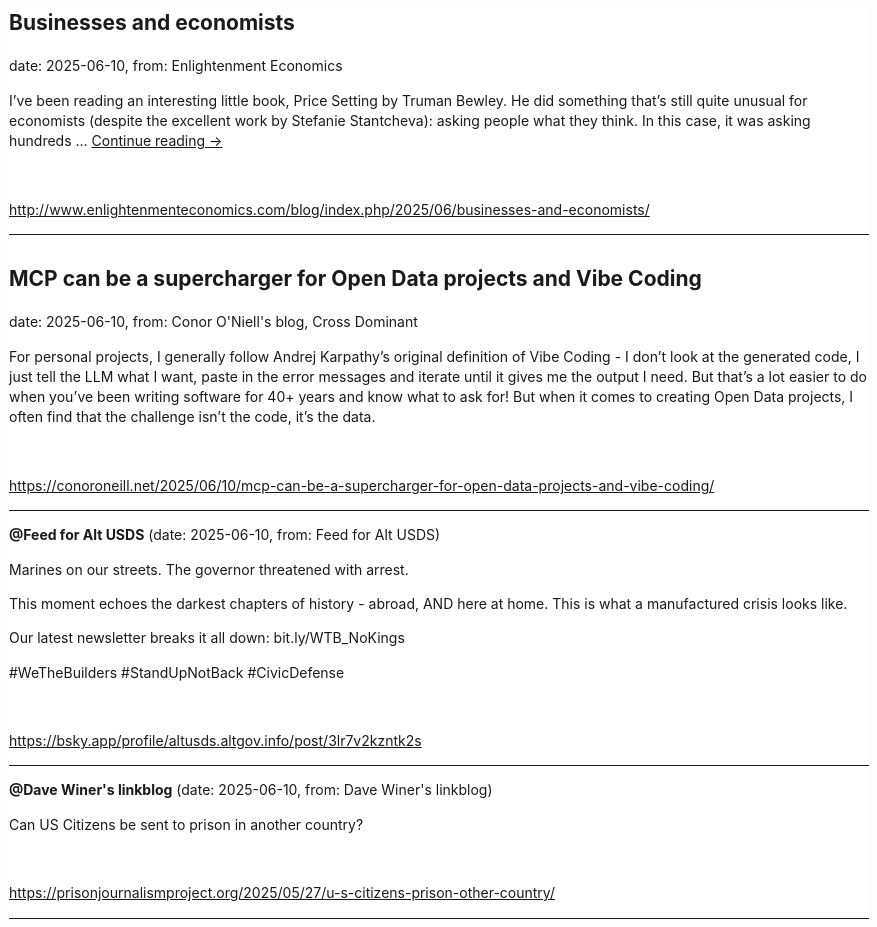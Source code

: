 ## Businesses and economists

date: 2025-06-10, from: Enlightenment Economics

I&#8217;ve been reading an interesting little book, Price Setting by Truman Bewley. He did something that&#8217;s still quite unusual for economists (despite the excellent work by Stefanie Stantcheva): asking people what they think. In this case, it was asking hundreds &#8230; <a href="http://www.enlightenmenteconomics.com/blog/index.php/2025/06/businesses-and-economists/">Continue reading <span class="meta-nav">&#8594;</span></a> 

<br> 

<http://www.enlightenmenteconomics.com/blog/index.php/2025/06/businesses-and-economists/>

---

## MCP can be a supercharger for Open Data projects and Vibe Coding

date: 2025-06-10, from: Conor O'Niell's blog, Cross Dominant

For personal projects, I generally follow Andrej Karpathy&rsquo;s original definition of Vibe Coding - I don&rsquo;t look at the generated code, I just tell the LLM what I want, paste in the error messages and iterate until it gives me the output I need. But that&rsquo;s a lot easier to do when you&rsquo;ve been writing software for 40+ years and know what to ask for!
But when it comes to creating Open Data projects, I often find that the challenge isn&rsquo;t the code, it&rsquo;s the data. 

<br> 

<https://conoroneill.net/2025/06/10/mcp-can-be-a-supercharger-for-open-data-projects-and-vibe-coding/>

---

**@Feed for Alt USDS** (date: 2025-06-10, from: Feed for Alt USDS)

Marines on our streets. The governor threatened with arrest.

This moment echoes the darkest chapters of history - abroad, AND here at home. This is what a manufactured crisis looks like.

Our latest newsletter breaks it all down: bit.ly/WTB_NoKings

#WeTheBuilders #StandUpNotBack #CivicDefense 

<br> 

<https://bsky.app/profile/altusds.altgov.info/post/3lr7v2kzntk2s>

---

**@Dave Winer's linkblog** (date: 2025-06-10, from: Dave Winer's linkblog)

Can US Citizens be sent to prison in another country? 

<br> 

<https://prisonjournalismproject.org/2025/05/27/u-s-citizens-prison-other-country/>

---